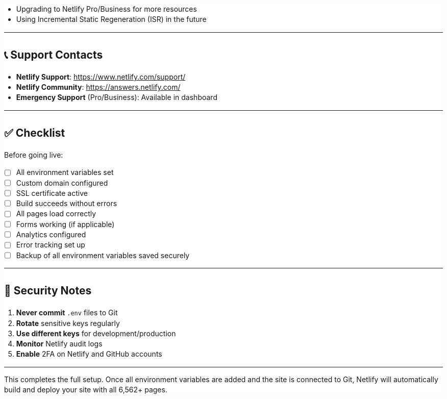 - Upgrading to Netlify Pro/Business for more resources
- Using Incremental Static Regeneration (ISR) in the future

---

## 📞 Support Contacts

- **Netlify Support**: https://www.netlify.com/support/
- **Netlify Community**: https://answers.netlify.com/
- **Emergency Support** (Pro/Business): Available in dashboard

---

## ✅ Checklist

Before going live:

- [ ] All environment variables set
- [ ] Custom domain configured
- [ ] SSL certificate active
- [ ] Build succeeds without errors
- [ ] All pages load correctly
- [ ] Forms working (if applicable)
- [ ] Analytics configured
- [ ] Error tracking set up
- [ ] Backup of all environment variables saved securely

---

## 🔐 Security Notes

1. **Never commit** `.env` files to Git
2. **Rotate** sensitive keys regularly
3. **Use different keys** for development/production
4. **Monitor** Netlify audit logs
5. **Enable** 2FA on Netlify and GitHub accounts

---

This completes the full setup. Once all environment variables are added and the site is connected to Git, Netlify will automatically build and deploy your site with all 6,562+ pages.
